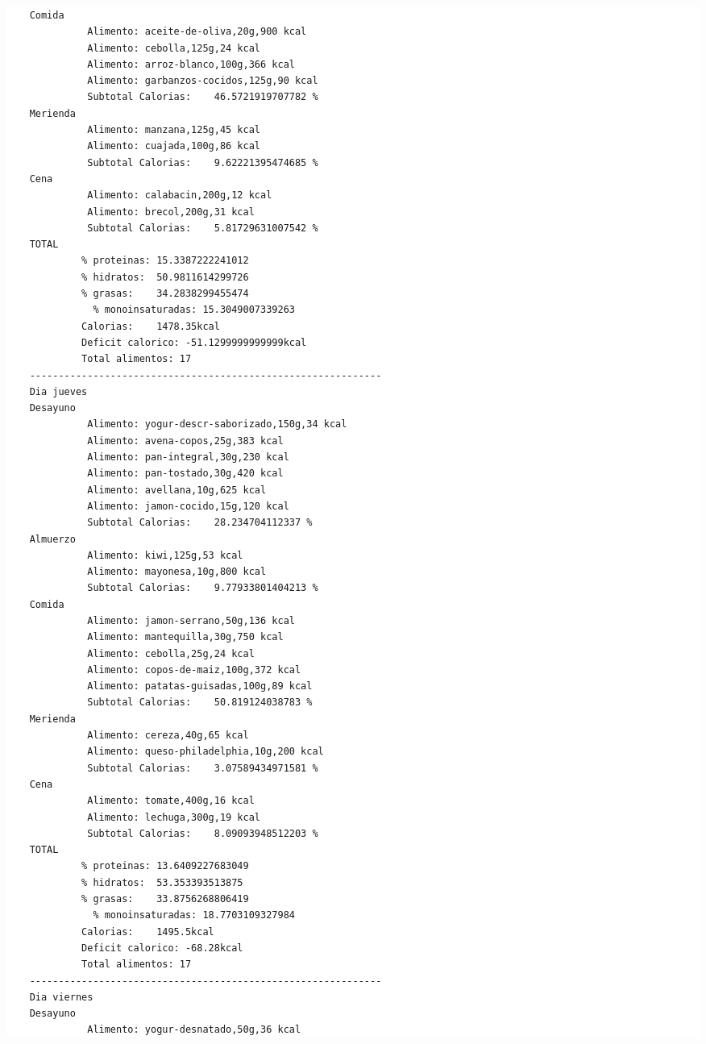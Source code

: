        Comida
                  Alimento: aceite-de-oliva,20g,900 kcal
                  Alimento: cebolla,125g,24 kcal
                  Alimento: arroz-blanco,100g,366 kcal
                  Alimento: garbanzos-cocidos,125g,90 kcal
                  Subtotal Calorias:    46.5721919707782 %
        Merienda
                  Alimento: manzana,125g,45 kcal
                  Alimento: cuajada,100g,86 kcal
                  Subtotal Calorias:    9.62221395474685 %
        Cena
                  Alimento: calabacin,200g,12 kcal
                  Alimento: brecol,200g,31 kcal
                  Subtotal Calorias:    5.81729631007542 %
        TOTAL
                 % proteinas: 15.3387222241012
                 % hidratos:  50.9811614299726
                 % grasas:    34.2838299455474
                   % monoinsaturadas: 15.3049007339263
                 Calorias:    1478.35kcal
                 Deficit calorico: -51.1299999999999kcal
                 Total alimentos: 17
        -------------------------------------------------------------
        Dia jueves
        Desayuno
                  Alimento: yogur-descr-saborizado,150g,34 kcal
                  Alimento: avena-copos,25g,383 kcal
                  Alimento: pan-integral,30g,230 kcal
                  Alimento: pan-tostado,30g,420 kcal
                  Alimento: avellana,10g,625 kcal
                  Alimento: jamon-cocido,15g,120 kcal
                  Subtotal Calorias:    28.234704112337 %
        Almuerzo
                  Alimento: kiwi,125g,53 kcal
                  Alimento: mayonesa,10g,800 kcal
                  Subtotal Calorias:    9.77933801404213 %
        Comida
                  Alimento: jamon-serrano,50g,136 kcal
                  Alimento: mantequilla,30g,750 kcal
                  Alimento: cebolla,25g,24 kcal
                  Alimento: copos-de-maiz,100g,372 kcal
                  Alimento: patatas-guisadas,100g,89 kcal
                  Subtotal Calorias:    50.819124038783 %
        Merienda
                  Alimento: cereza,40g,65 kcal
                  Alimento: queso-philadelphia,10g,200 kcal
                  Subtotal Calorias:    3.07589434971581 %
        Cena
                  Alimento: tomate,400g,16 kcal
                  Alimento: lechuga,300g,19 kcal
                  Subtotal Calorias:    8.09093948512203 %
        TOTAL
                 % proteinas: 13.6409227683049
                 % hidratos:  53.353393513875
                 % grasas:    33.8756268806419
                   % monoinsaturadas: 18.7703109327984
                 Calorias:    1495.5kcal
                 Deficit calorico: -68.28kcal
                 Total alimentos: 17
        -------------------------------------------------------------
        Dia viernes
        Desayuno
                  Alimento: yogur-desnatado,50g,36 kcal